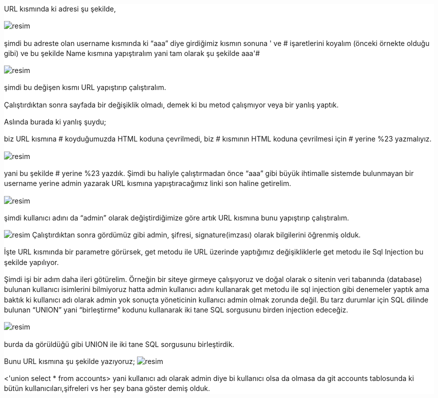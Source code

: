   URL kısmında ki adresi şu şekilde,
  
 ![resim](https://user-images.githubusercontent.com/18248422/175048649-9ada2610-de76-47a4-a752-fc0e750bd36c.png)

  şimdi bu adreste olan username kısmında ki “aaa” diye girdiğimiz kısmın sonuna ' ve # işaretlerini koyalım (önceki örnekte olduğu gibi) ve bu şekilde Name kısmına yapıştıralım yani tam olarak şu şekilde aaa'#

 ![resim](https://user-images.githubusercontent.com/18248422/175048672-fefc9567-5069-4fc2-a7a0-4786d06e08f2.png)

 şimdi bu değişen kısmı URL yapıştırıp çalıştıralım. 

 Çalıştırdıktan sonra sayfada bir değişiklik olmadı, demek ki bu metod çalışmıyor veya bir yanlış yaptık. 
 
 Aslında burada ki yanlış şuydu;
 
  biz URL kısmına # koyduğumuzda HTML koduna çevrilmedi, biz # kısmının HTML koduna çevrilmesi için # yerine %23 yazmalıyız.
  
  ![resim](https://user-images.githubusercontent.com/18248422/175048758-0b8cac4b-ca18-456a-ba49-f90f2c3ab316.png)

  yani bu şekilde # yerine %23 yazdık. Şimdi bu haliyle çalıştırmadan önce “aaa” gibi büyük ihtimalle sistemde bulunmayan bir username yerine admin yazarak URL kısmına yapıştıracağımız linki son haline getirelim.
  
  ![resim](https://user-images.githubusercontent.com/18248422/175048786-1690a618-7e6f-4e62-8c88-7ce7f9ad7c99.png)

  şimdi kullanıcı adını da “admin” olarak değiştirdiğimize göre artık URL kısmına bunu yapıştırıp çalıştıralım.
  
  ![resim](https://user-images.githubusercontent.com/18248422/175048853-dfab5c75-8939-4b6f-a6ea-3834d80b7a16.png)
 Çalıştırdıktan sonra gördümüz gibi admin, şifresi, signature(imzası) olarak bilgilerini öğrenmiş olduk.
  
  İşte URL kısmında bir parametre görürsek, get metodu ile URL üzerinde yaptığımız değişikliklerle get metodu ile Sql Injection bu şekilde yapılıyor.
  
  Şimdi işi bir adım daha ileri götürelim. Örneğin bir siteye girmeye çalışıyoruz ve doğal olarak o sitenin veri tabanında (database) bulunan kullanıcı isimlerini bilmiyoruz hatta admin kullanıcı adını kullanarak get metodu ile sql injection gibi denemeler yaptık ama baktık ki kullanıcı adı olarak admin yok sonuçta yöneticinin kullanıcı admin olmak zorunda değil. Bu tarz durumlar için SQL dilinde bulunan “UNION” yani “birleştirme” kodunu kullanarak iki tane SQL sorgusunu birden injection edeceğiz.
  
  ![resim](https://user-images.githubusercontent.com/18248422/175048913-6f463539-c34b-48d6-8831-acbd03c3a750.png)

  burda da görüldüğü gibi UNION ile iki tane SQL sorgusunu birleştirdik. 
   
  Bunu URL kısmına şu şekilde yazıyoruz;
  ![resim](https://user-images.githubusercontent.com/18248422/175048955-d9b60bd9-9685-4977-89ab-fd10fe90fe30.png)
  
  <'union select * from accounts> yani kullanıcı adı olarak admin diye bi kullanıcı olsa da olmasa da git accounts tablosunda ki bütün kullanıcıları,şifreleri vs her şey bana göster demiş olduk.
  